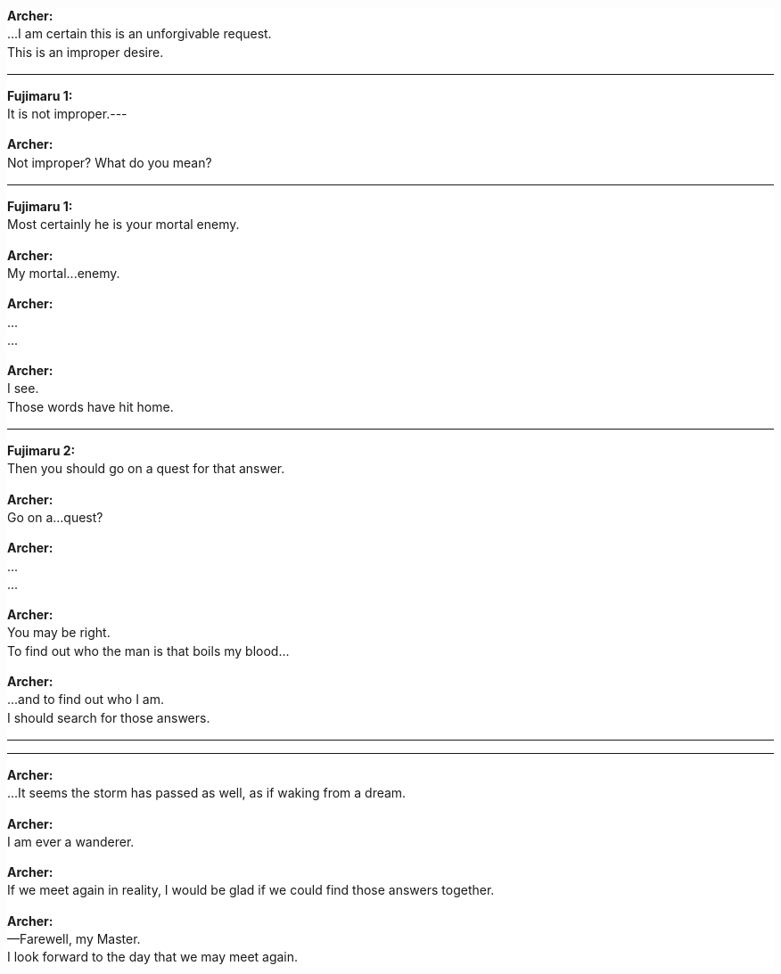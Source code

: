 **Archer:**   
...I am certain this is an unforgivable request.   
This is an improper desire.   
  
---  
  
**Fujimaru 1:**   
It is not improper.---  
  
**Archer:**   
Not improper? What do you mean?   
  
   
---  
  
**Fujimaru 1:**   
Most certainly he is your mortal enemy.  
  
   
**Archer:**   
My mortal...enemy.   
  
**Archer:**   
...   
...   
  
**Archer:**   
I see.   
Those words have hit home.   
  
---  
  
**Fujimaru 2:**   
Then you should go on a quest for that answer.  
  
   
**Archer:**   
Go on a...quest?   
  
**Archer:**   
...   
...   
  
**Archer:**   
You may be right.   
To find out who the man is that boils my blood...   
  
**Archer:**   
...and to find out who I am.   
I should search for those answers.   
  
---   
  
---  
  
   
**Archer:**   
...It seems the storm has passed as well, as if waking from a dream.   
  
**Archer:**   
I am ever a wanderer.   
  
**Archer:**   
If we meet again in reality, I would be glad if we could find those answers together.   
  
**Archer:**   
&mdash;Farewell, my Master.   
I look forward to the day that we may meet again.   
  
  
  
